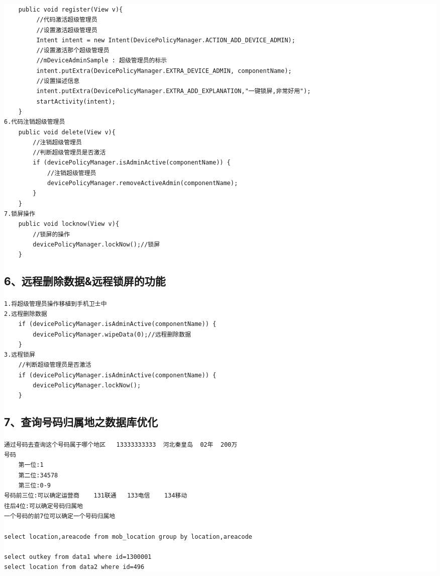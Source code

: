         public void register(View v){
             //代码激活超级管理员
             //设置激活超级管理员
             Intent intent = new Intent(DevicePolicyManager.ACTION_ADD_DEVICE_ADMIN);
             //设置激活那个超级管理员
             //mDeviceAdminSample : 超级管理员的标示
             intent.putExtra(DevicePolicyManager.EXTRA_DEVICE_ADMIN, componentName);
             //设置描述信息
             intent.putExtra(DevicePolicyManager.EXTRA_ADD_EXPLANATION,"一键锁屏,非常好用");
             startActivity(intent);
        }
    6.代码注销超级管理员
        public void delete(View v){
            //注销超级管理员
            //判断超级管理员是否激活
            if (devicePolicyManager.isAdminActive(componentName)) {
                //注销超级管理员
                devicePolicyManager.removeActiveAdmin(componentName);
            }
        }
    7.锁屏操作
        public void locknow(View v){
            //锁屏的操作
            devicePolicyManager.lockNow();//锁屏
        }

<h2 id="远程删除数据&远程锁屏的功能">6、远程删除数据&远程锁屏的功能</h2>

    1.将超级管理员操作移植到手机卫士中
    2.远程删除数据
        if (devicePolicyManager.isAdminActive(componentName)) {
            devicePolicyManager.wipeData(0);//远程删除数据
        }
    3.远程锁屏
        //判断超级管理员是否激活
        if (devicePolicyManager.isAdminActive(componentName)) {
            devicePolicyManager.lockNow();
        }

<h2 id="查询号码归属地之数据库优化">7、查询号码归属地之数据库优化</h2>

    通过号码去查询这个号码属于哪个地区   13333333333  河北秦皇岛  02年  200万  
    号码
        第一位:1
        第二位:34578
        第三位:0-9
    号码前三位:可以确定运营商    131联通   133电信    134移动
    往后4位:可以确定号码归属地
    一个号码的前7位可以确定一个号码归属地
    
    select location,areacode from mob_location group by location,areacode

    select outkey from data1 where id=1300001
    select location from data2 where id=496
